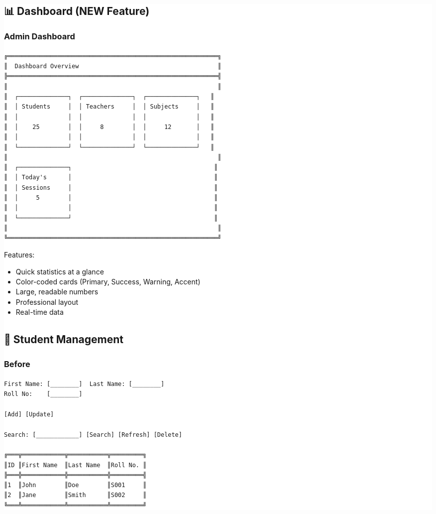 ## 📊 Dashboard (NEW Feature)

### Admin Dashboard
```
╔═══════════════════════════════════════════════════════════╗
║  Dashboard Overview                                       ║
╠═══════════════════════════════════════════════════════════╣
║                                                           ║
║  ┌──────────────┐  ┌──────────────┐  ┌──────────────┐   ║
║  │ Students     │  │ Teachers     │  │ Subjects     │   ║
║  │              │  │              │  │              │   ║
║  │    25        │  │     8        │  │     12       │   ║
║  │              │  │              │  │              │   ║
║  └──────────────┘  └──────────────┘  └──────────────┘   ║
║                                                           ║
║  ┌──────────────┐                                        ║
║  │ Today's      │                                        ║
║  │ Sessions     │                                        ║
║  │     5        │                                        ║
║  │              │                                        ║
║  └──────────────┘                                        ║
║                                                           ║
╚═══════════════════════════════════════════════════════════╝
```
Features:
- Quick statistics at a glance
- Color-coded cards (Primary, Success, Warning, Accent)
- Large, readable numbers
- Professional layout
- Real-time data

## 👥 Student Management

### Before
```
First Name: [________]  Last Name: [________]
Roll No:    [________]

[Add] [Update]

Search: [____________] [Search] [Refresh] [Delete]

╔═══╦════════════╦═══════════╦═════════╗
║ID ║First Name  ║Last Name  ║Roll No. ║
╠═══╬════════════╬═══════════╬═════════╣
║1  ║John        ║Doe        ║S001     ║
║2  ║Jane        ║Smith      ║S002     ║
╚═══╩════════════╩═══════════╩═════════╝
```
